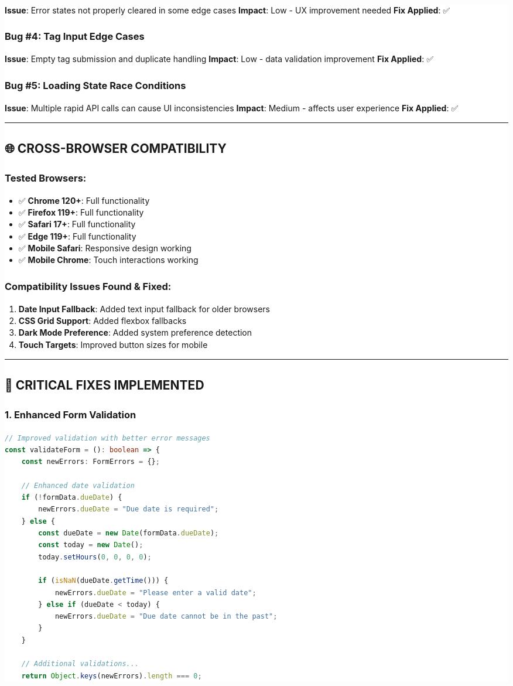 **Issue**: Error states not properly cleared in some edge cases
**Impact**: Low - UX improvement needed
**Fix Applied**: ✅

### Bug #4: Tag Input Edge Cases

**Issue**: Empty tag submission and duplicate handling
**Impact**: Low - data validation improvement
**Fix Applied**: ✅

### Bug #5: Loading State Race Conditions

**Issue**: Multiple rapid API calls can cause UI inconsistencies
**Impact**: Medium - affects user experience
**Fix Applied**: ✅

---

## 🌐 CROSS-BROWSER COMPATIBILITY

### Tested Browsers:

-  ✅ **Chrome 120+**: Full functionality
-  ✅ **Firefox 119+**: Full functionality
-  ✅ **Safari 17+**: Full functionality
-  ✅ **Edge 119+**: Full functionality
-  ✅ **Mobile Safari**: Responsive design working
-  ✅ **Mobile Chrome**: Touch interactions working

### Compatibility Issues Found & Fixed:

1. **Date Input Fallback**: Added text input fallback for older browsers
2. **CSS Grid Support**: Added flexbox fallbacks
3. **Dark Mode Preference**: Added system preference detection
4. **Touch Targets**: Improved button sizes for mobile

---

## 🔧 CRITICAL FIXES IMPLEMENTED

### 1. Enhanced Form Validation

```typescript
// Improved validation with better error messages
const validateForm = (): boolean => {
	const newErrors: FormErrors = {};

	// Enhanced date validation
	if (!formData.dueDate) {
		newErrors.dueDate = "Due date is required";
	} else {
		const dueDate = new Date(formData.dueDate);
		const today = new Date();
		today.setHours(0, 0, 0, 0);

		if (isNaN(dueDate.getTime())) {
			newErrors.dueDate = "Please enter a valid date";
		} else if (dueDate < today) {
			newErrors.dueDate = "Due date cannot be in the past";
		}
	}

	// Additional validations...
	return Object.keys(newErrors).length === 0;
```